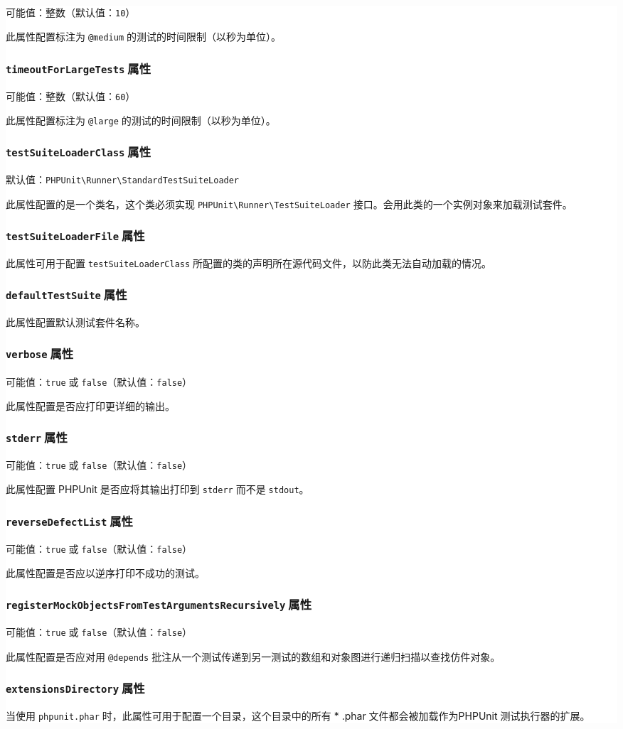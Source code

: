 可能值：整数（默认值：`10`）

此属性配置标注为 `@medium` 的测试的时间限制（以秒为单位）。

### `timeoutForLargeTests` 属性

可能值：整数（默认值：`60`）

此属性配置标注为 `@large` 的测试的时间限制（以秒为单位）。

### `testSuiteLoaderClass` 属性

默认值：`PHPUnit\Runner\StandardTestSuiteLoader`

此属性配置的是一个类名，这个类必须实现 `PHPUnit\Runner\TestSuiteLoader`
接口。会用此类的一个实例对象来加载测试套件。

### `testSuiteLoaderFile` 属性

此属性可用于配置 `testSuiteLoaderClass`
所配置的类的声明所在源代码文件，以防此类无法自动加载的情况。

### `defaultTestSuite` 属性

此属性配置默认测试套件名称。

### `verbose` 属性

可能值：`true` 或 `false`（默认值：`false`）

此属性配置是否应打印更详细的输出。

### `stderr` 属性

可能值：`true` 或 `false`（默认值：`false`）

此属性配置 PHPUnit 是否应将其输出打印到 `stderr` 而不是 `stdout`。

### `reverseDefectList` 属性

可能值：`true` 或 `false`（默认值：`false`）

此属性配置是否应以逆序打印不成功的测试。

### `registerMockObjectsFromTestArgumentsRecursively` 属性

可能值：`true` 或 `false`（默认值：`false`）

此属性配置是否应对用 `@depends`
批注从一个测试传递到另一测试的数组和对象图进行递归扫描以查找仿件对象。

### `extensionsDirectory` 属性

当使用 `phpunit.phar` 时，此属性可用于配置一个目录，这个目录中的所有 \*
.phar 文件都会被加载作为PHPUnit 测试执行器的扩展。
